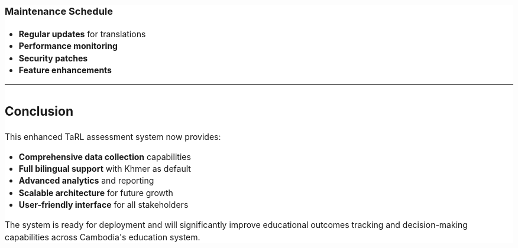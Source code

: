 ### Maintenance Schedule
- **Regular updates** for translations
- **Performance monitoring**
- **Security patches**
- **Feature enhancements**

---

## Conclusion

This enhanced TaRL assessment system now provides:
- **Comprehensive data collection** capabilities
- **Full bilingual support** with Khmer as default
- **Advanced analytics** and reporting
- **Scalable architecture** for future growth
- **User-friendly interface** for all stakeholders

The system is ready for deployment and will significantly improve educational outcomes tracking and decision-making capabilities across Cambodia's education system.